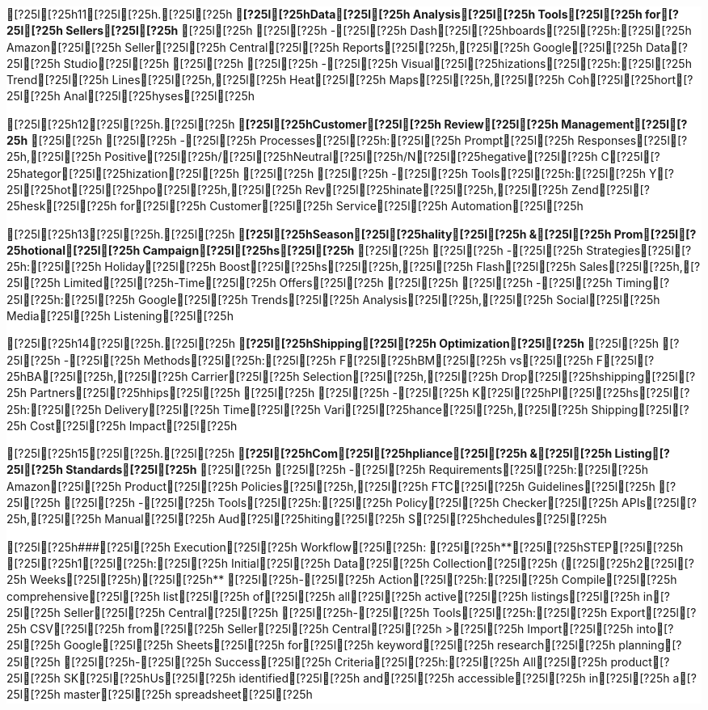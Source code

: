 [?25l[?25h11[?25l[?25h.[?25l[?25h **[?25l[?25hData[?25l[?25h Analysis[?25l[?25h Tools[?25l[?25h for[?25l[?25h Sellers[?25l[?25h**
[?25l[?25h   [?25l[?25h -[?25l[?25h Dash[?25l[?25hboards[?25l[?25h:[?25l[?25h Amazon[?25l[?25h Seller[?25l[?25h Central[?25l[?25h Reports[?25l[?25h,[?25l[?25h Google[?25l[?25h Data[?25l[?25h Studio[?25l[?25h
[?25l[?25h   [?25l[?25h -[?25l[?25h Visual[?25l[?25hizations[?25l[?25h:[?25l[?25h Trend[?25l[?25h Lines[?25l[?25h,[?25l[?25h Heat[?25l[?25h Maps[?25l[?25h,[?25l[?25h Coh[?25l[?25hort[?25l[?25h Anal[?25l[?25hyses[?25l[?25h

[?25l[?25h12[?25l[?25h.[?25l[?25h **[?25l[?25hCustomer[?25l[?25h Review[?25l[?25h Management[?25l[?25h**
[?25l[?25h   [?25l[?25h -[?25l[?25h Processes[?25l[?25h:[?25l[?25h Prompt[?25l[?25h Responses[?25l[?25h,[?25l[?25h Positive[?25l[?25h/[?25l[?25hNeutral[?25l[?25h/N[?25l[?25hegative[?25l[?25h C[?25l[?25hategor[?25l[?25hization[?25l[?25h
[?25l[?25h   [?25l[?25h -[?25l[?25h Tools[?25l[?25h:[?25l[?25h Y[?25l[?25hot[?25l[?25hpo[?25l[?25h,[?25l[?25h Rev[?25l[?25hinate[?25l[?25h,[?25l[?25h Zend[?25l[?25hesk[?25l[?25h for[?25l[?25h Customer[?25l[?25h Service[?25l[?25h Automation[?25l[?25h

[?25l[?25h13[?25l[?25h.[?25l[?25h **[?25l[?25hSeason[?25l[?25hality[?25l[?25h &[?25l[?25h Prom[?25l[?25hotional[?25l[?25h Campaign[?25l[?25hs[?25l[?25h**
[?25l[?25h   [?25l[?25h -[?25l[?25h Strategies[?25l[?25h:[?25l[?25h Holiday[?25l[?25h Boost[?25l[?25hs[?25l[?25h,[?25l[?25h Flash[?25l[?25h Sales[?25l[?25h,[?25l[?25h Limited[?25l[?25h-Time[?25l[?25h Offers[?25l[?25h
[?25l[?25h   [?25l[?25h -[?25l[?25h Timing[?25l[?25h:[?25l[?25h Google[?25l[?25h Trends[?25l[?25h Analysis[?25l[?25h,[?25l[?25h Social[?25l[?25h Media[?25l[?25h Listening[?25l[?25h

[?25l[?25h14[?25l[?25h.[?25l[?25h **[?25l[?25hShipping[?25l[?25h Optimization[?25l[?25h**
[?25l[?25h   [?25l[?25h -[?25l[?25h Methods[?25l[?25h:[?25l[?25h F[?25l[?25hBM[?25l[?25h vs[?25l[?25h F[?25l[?25hBA[?25l[?25h,[?25l[?25h Carrier[?25l[?25h Selection[?25l[?25h,[?25l[?25h Drop[?25l[?25hshipping[?25l[?25h Partners[?25l[?25hhips[?25l[?25h
[?25l[?25h   [?25l[?25h -[?25l[?25h K[?25l[?25hPI[?25l[?25hs[?25l[?25h:[?25l[?25h Delivery[?25l[?25h Time[?25l[?25h Vari[?25l[?25hance[?25l[?25h,[?25l[?25h Shipping[?25l[?25h Cost[?25l[?25h Impact[?25l[?25h

[?25l[?25h15[?25l[?25h.[?25l[?25h **[?25l[?25hCom[?25l[?25hpliance[?25l[?25h &[?25l[?25h Listing[?25l[?25h Standards[?25l[?25h**
[?25l[?25h   [?25l[?25h -[?25l[?25h Requirements[?25l[?25h:[?25l[?25h Amazon[?25l[?25h Product[?25l[?25h Policies[?25l[?25h,[?25l[?25h FTC[?25l[?25h Guidelines[?25l[?25h
[?25l[?25h   [?25l[?25h -[?25l[?25h Tools[?25l[?25h:[?25l[?25h Policy[?25l[?25h Checker[?25l[?25h APIs[?25l[?25h,[?25l[?25h Manual[?25l[?25h Aud[?25l[?25hiting[?25l[?25h S[?25l[?25hchedules[?25l[?25h

[?25l[?25h###[?25l[?25h Execution[?25l[?25h Workflow[?25l[?25h:
[?25l[?25h**[?25l[?25hSTEP[?25l[?25h [?25l[?25h1[?25l[?25h:[?25l[?25h Initial[?25l[?25h Data[?25l[?25h Collection[?25l[?25h ([?25l[?25h2[?25l[?25h Weeks[?25l[?25h)[?25l[?25h**
[?25l[?25h-[?25l[?25h Action[?25l[?25h:[?25l[?25h Compile[?25l[?25h comprehensive[?25l[?25h list[?25l[?25h of[?25l[?25h all[?25l[?25h active[?25l[?25h listings[?25l[?25h in[?25l[?25h Seller[?25l[?25h Central[?25l[?25h
[?25l[?25h-[?25l[?25h Tools[?25l[?25h:[?25l[?25h Export[?25l[?25h CSV[?25l[?25h from[?25l[?25h Seller[?25l[?25h Central[?25l[?25h >[?25l[?25h Import[?25l[?25h into[?25l[?25h Google[?25l[?25h Sheets[?25l[?25h for[?25l[?25h keyword[?25l[?25h research[?25l[?25h planning[?25l[?25h
[?25l[?25h-[?25l[?25h Success[?25l[?25h Criteria[?25l[?25h:[?25l[?25h All[?25l[?25h product[?25l[?25h SK[?25l[?25hUs[?25l[?25h identified[?25l[?25h and[?25l[?25h accessible[?25l[?25h in[?25l[?25h a[?25l[?25h master[?25l[?25h spreadsheet[?25l[?25h
